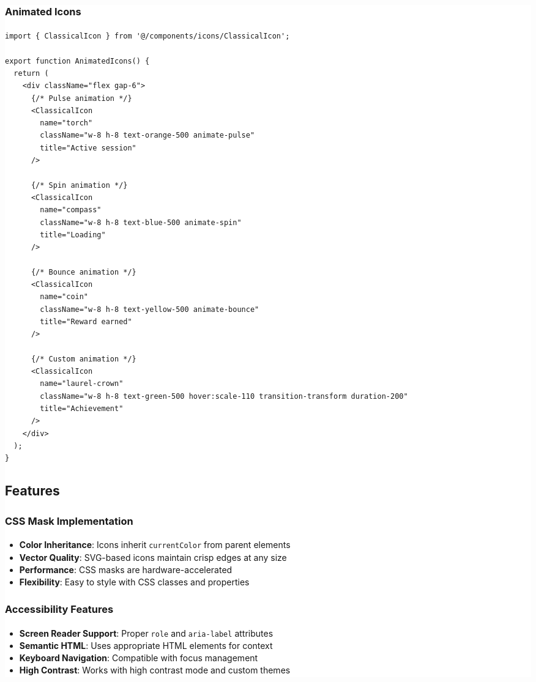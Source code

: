 ### Animated Icons

```tsx
import { ClassicalIcon } from '@/components/icons/ClassicalIcon';

export function AnimatedIcons() {
  return (
    <div className="flex gap-6">
      {/* Pulse animation */}
      <ClassicalIcon 
        name="torch" 
        className="w-8 h-8 text-orange-500 animate-pulse" 
        title="Active session"
      />
      
      {/* Spin animation */}
      <ClassicalIcon 
        name="compass" 
        className="w-8 h-8 text-blue-500 animate-spin" 
        title="Loading"
      />
      
      {/* Bounce animation */}
      <ClassicalIcon 
        name="coin" 
        className="w-8 h-8 text-yellow-500 animate-bounce" 
        title="Reward earned"
      />
      
      {/* Custom animation */}
      <ClassicalIcon 
        name="laurel-crown" 
        className="w-8 h-8 text-green-500 hover:scale-110 transition-transform duration-200" 
        title="Achievement"
      />
    </div>
  );
}
```

## Features

### CSS Mask Implementation
- **Color Inheritance**: Icons inherit `currentColor` from parent elements
- **Vector Quality**: SVG-based icons maintain crisp edges at any size
- **Performance**: CSS masks are hardware-accelerated
- **Flexibility**: Easy to style with CSS classes and properties

### Accessibility Features
- **Screen Reader Support**: Proper `role` and `aria-label` attributes
- **Semantic HTML**: Uses appropriate HTML elements for context
- **Keyboard Navigation**: Compatible with focus management
- **High Contrast**: Works with high contrast mode and custom themes
